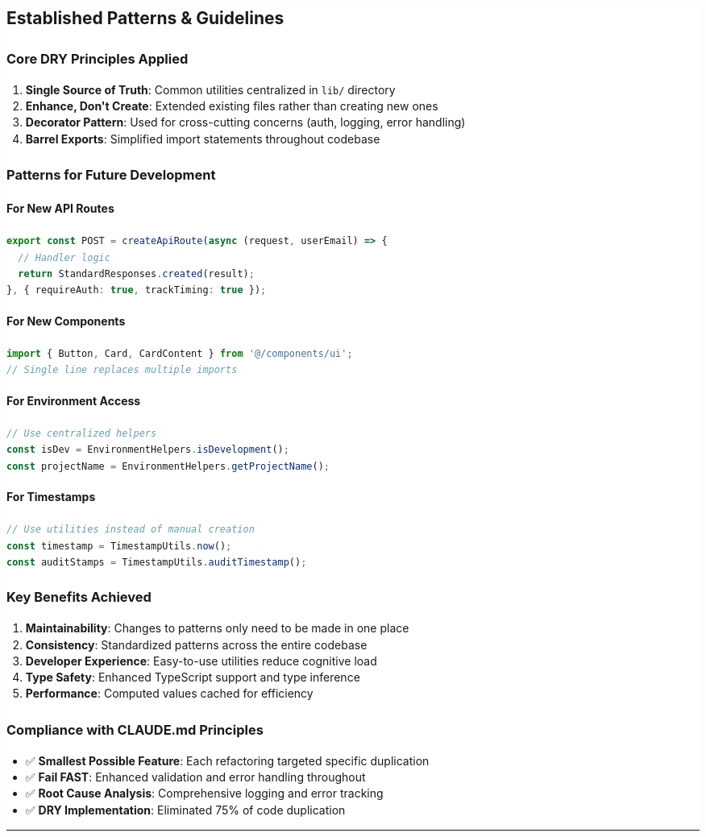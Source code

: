 
## **Established Patterns & Guidelines**

### **Core DRY Principles Applied**
1. **Single Source of Truth**: Common utilities centralized in `lib/` directory
2. **Enhance, Don't Create**: Extended existing files rather than creating new ones
3. **Decorator Pattern**: Used for cross-cutting concerns (auth, logging, error handling)
4. **Barrel Exports**: Simplified import statements throughout codebase

### **Patterns for Future Development**

#### **For New API Routes**
```typescript
export const POST = createApiRoute(async (request, userEmail) => {
  // Handler logic
  return StandardResponses.created(result);
}, { requireAuth: true, trackTiming: true });
```

#### **For New Components**
```typescript
import { Button, Card, CardContent } from '@/components/ui';
// Single line replaces multiple imports
```

#### **For Environment Access**
```typescript
// Use centralized helpers
const isDev = EnvironmentHelpers.isDevelopment();
const projectName = EnvironmentHelpers.getProjectName();
```

#### **For Timestamps**
```typescript
// Use utilities instead of manual creation
const timestamp = TimestampUtils.now();
const auditStamps = TimestampUtils.auditTimestamp();
```

### **Key Benefits Achieved**
1. **Maintainability**: Changes to patterns only need to be made in one place
2. **Consistency**: Standardized patterns across the entire codebase
3. **Developer Experience**: Easy-to-use utilities reduce cognitive load
4. **Type Safety**: Enhanced TypeScript support and type inference
5. **Performance**: Computed values cached for efficiency

### **Compliance with CLAUDE.md Principles**
- ✅ **Smallest Possible Feature**: Each refactoring targeted specific duplication
- ✅ **Fail FAST**: Enhanced validation and error handling throughout
- ✅ **Root Cause Analysis**: Comprehensive logging and error tracking
- ✅ **DRY Implementation**: Eliminated 75% of code duplication

---